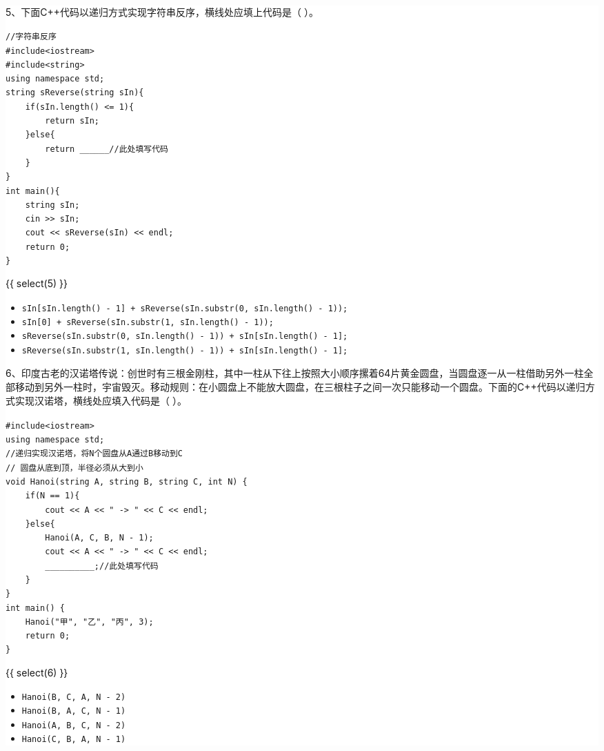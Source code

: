 5、下面C++代码以递归方式实现字符串反序，横线处应填上代码是（ ）。

```
//字符串反序
#include<iostream>
#include<string>
using namespace std;
string sReverse(string sIn){
	if(sIn.length() <= 1){
		return sIn;
	}else{
		return ______//此处填写代码 
	}
}
int main(){
	string sIn;
	cin >> sIn;
	cout << sReverse(sIn) << endl;
	return 0; 
}
```

{{ select(5) }}

* `sIn[sIn.length() - 1] + sReverse(sIn.substr(0, sIn.length() - 1));`
* `sIn[0] + sReverse(sIn.substr(1, sIn.length() - 1));`
* `sReverse(sIn.substr(0, sIn.length() - 1)) + sIn[sIn.length() - 1];`
* `sReverse(sIn.substr(1, sIn.length() - 1)) + sIn[sIn.length() - 1];`

6、印度古老的汉诺塔传说：创世时有三根金刚柱，其中一柱从下往上按照大小顺序摞着64片黄金圆盘，当圆盘逐一从一柱借助另外一柱全部移动到另外一柱时，宇宙毁灭。移动规则：在小圆盘上不能放大圆盘，在三根柱子之间一次只能移动一个圆盘。下面的C++代码以递归方式实现汉诺塔，横线处应填入代码是（ ）。

```
#include<iostream>
using namespace std;
//递归实现汉诺塔，将N个圆盘从A通过B移动到C 
// 圆盘从底到顶，半径必须从大到小
void Hanoi(string A, string B, string C, int N) {
	if(N == 1){
		cout << A << " -> " << C << endl;
	}else{
		Hanoi(A, C, B, N - 1);
		cout << A << " -> " << C << endl;
		__________;//此处填写代码 
	}
} 
int main() {
	Hanoi("甲", "乙", "丙", 3);
	return 0;
}
```

{{ select(6) }}

* `Hanoi(B, C, A, N - 2)`
* `Hanoi(B, A, C, N - 1)`
* `Hanoi(A, B, C, N - 2)`
* `Hanoi(C, B, A, N - 1)`

